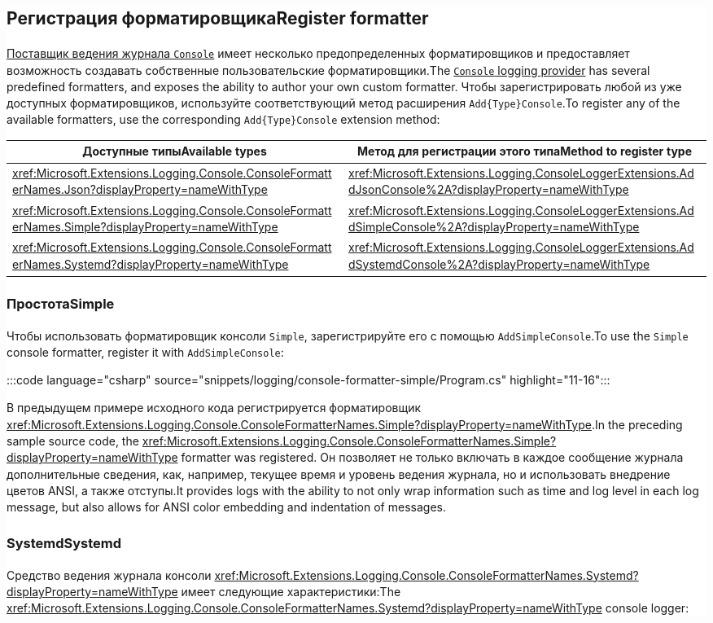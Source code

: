 ## <a name="register-formatter"></a><span data-ttu-id="db9b4-116">Регистрация форматировщика</span><span class="sxs-lookup"><span data-stu-id="db9b4-116">Register formatter</span></span>

<span data-ttu-id="db9b4-117">[Поставщик ведения журнала `Console`](logging-providers.md#console) имеет несколько предопределенных форматировщиков и предоставляет возможность создавать собственные пользовательские форматировщики.</span><span class="sxs-lookup"><span data-stu-id="db9b4-117">The [`Console` logging provider](logging-providers.md#console) has several predefined formatters, and exposes the ability to author your own custom formatter.</span></span> <span data-ttu-id="db9b4-118">Чтобы зарегистрировать любой из уже доступных форматировщиков, используйте соответствующий метод расширения `Add{Type}Console`.</span><span class="sxs-lookup"><span data-stu-id="db9b4-118">To register any of the available formatters, use the corresponding `Add{Type}Console` extension method:</span></span>

| <span data-ttu-id="db9b4-119">Доступные типы</span><span class="sxs-lookup"><span data-stu-id="db9b4-119">Available types</span></span> | <span data-ttu-id="db9b4-120">Метод для регистрации этого типа</span><span class="sxs-lookup"><span data-stu-id="db9b4-120">Method to register type</span></span> |
|--|--|
| <xref:Microsoft.Extensions.Logging.Console.ConsoleFormatterNames.Json?displayProperty=nameWithType> | <xref:Microsoft.Extensions.Logging.ConsoleLoggerExtensions.AddJsonConsole%2A?displayProperty=nameWithType> |
| <xref:Microsoft.Extensions.Logging.Console.ConsoleFormatterNames.Simple?displayProperty=nameWithType> | <xref:Microsoft.Extensions.Logging.ConsoleLoggerExtensions.AddSimpleConsole%2A?displayProperty=nameWithType> |
| <xref:Microsoft.Extensions.Logging.Console.ConsoleFormatterNames.Systemd?displayProperty=nameWithType> | <xref:Microsoft.Extensions.Logging.ConsoleLoggerExtensions.AddSystemdConsole%2A?displayProperty=nameWithType> |

### <a name="simple"></a><span data-ttu-id="db9b4-121">Простота</span><span class="sxs-lookup"><span data-stu-id="db9b4-121">Simple</span></span>

<span data-ttu-id="db9b4-122">Чтобы использовать форматировщик консоли `Simple`, зарегистрируйте его с помощью `AddSimpleConsole`.</span><span class="sxs-lookup"><span data-stu-id="db9b4-122">To use the `Simple` console formatter, register it with `AddSimpleConsole`:</span></span>

:::code language="csharp" source="snippets/logging/console-formatter-simple/Program.cs" highlight="11-16":::

<span data-ttu-id="db9b4-123">В предыдущем примере исходного кода регистрируется форматировщик <xref:Microsoft.Extensions.Logging.Console.ConsoleFormatterNames.Simple?displayProperty=nameWithType>.</span><span class="sxs-lookup"><span data-stu-id="db9b4-123">In the preceding sample source code, the <xref:Microsoft.Extensions.Logging.Console.ConsoleFormatterNames.Simple?displayProperty=nameWithType> formatter was registered.</span></span> <span data-ttu-id="db9b4-124">Он позволяет не только включать в каждое сообщение журнала дополнительные сведения, как, например, текущее время и уровень ведения журнала, но и использовать внедрение цветов ANSI, а также отступы.</span><span class="sxs-lookup"><span data-stu-id="db9b4-124">It provides logs with the ability to not only wrap information such as time and log level in each log message, but also allows for ANSI color embedding and indentation of messages.</span></span>

### <a name="systemd"></a><span data-ttu-id="db9b4-125">Systemd</span><span class="sxs-lookup"><span data-stu-id="db9b4-125">Systemd</span></span>

<span data-ttu-id="db9b4-126">Средство ведения журнала консоли <xref:Microsoft.Extensions.Logging.Console.ConsoleFormatterNames.Systemd?displayProperty=nameWithType> имеет следующие характеристики:</span><span class="sxs-lookup"><span data-stu-id="db9b4-126">The <xref:Microsoft.Extensions.Logging.Console.ConsoleFormatterNames.Systemd?displayProperty=nameWithType> console logger:</span></span>
